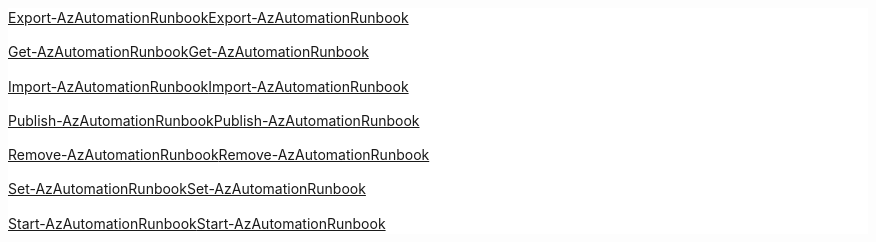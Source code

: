 [<span data-ttu-id="068e8-153">Export-AzAutomationRunbook</span><span class="sxs-lookup"><span data-stu-id="068e8-153">Export-AzAutomationRunbook</span></span>](./Export-AzAutomationRunbook.md)

[<span data-ttu-id="068e8-154">Get-AzAutomationRunbook</span><span class="sxs-lookup"><span data-stu-id="068e8-154">Get-AzAutomationRunbook</span></span>](./Get-AzAutomationRunbook.md)

[<span data-ttu-id="068e8-155">Import-AzAutomationRunbook</span><span class="sxs-lookup"><span data-stu-id="068e8-155">Import-AzAutomationRunbook</span></span>](./Import-AzAutomationRunbook.md)

[<span data-ttu-id="068e8-156">Publish-AzAutomationRunbook</span><span class="sxs-lookup"><span data-stu-id="068e8-156">Publish-AzAutomationRunbook</span></span>](./Publish-AzAutomationRunbook.md)

[<span data-ttu-id="068e8-157">Remove-AzAutomationRunbook</span><span class="sxs-lookup"><span data-stu-id="068e8-157">Remove-AzAutomationRunbook</span></span>](./Remove-AzAutomationRunbook.md)

[<span data-ttu-id="068e8-158">Set-AzAutomationRunbook</span><span class="sxs-lookup"><span data-stu-id="068e8-158">Set-AzAutomationRunbook</span></span>](./Set-AzAutomationRunbook.md)

[<span data-ttu-id="068e8-159">Start-AzAutomationRunbook</span><span class="sxs-lookup"><span data-stu-id="068e8-159">Start-AzAutomationRunbook</span></span>](./Start-AzAutomationRunbook.md)
